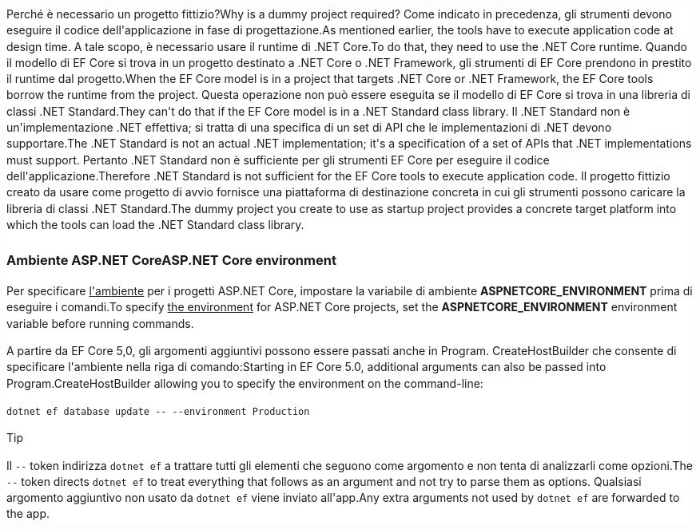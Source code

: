 <span data-ttu-id="735c3-149">Perché è necessario un progetto fittizio?</span><span class="sxs-lookup"><span data-stu-id="735c3-149">Why is a dummy project required?</span></span> <span data-ttu-id="735c3-150">Come indicato in precedenza, gli strumenti devono eseguire il codice dell'applicazione in fase di progettazione.</span><span class="sxs-lookup"><span data-stu-id="735c3-150">As mentioned earlier, the tools have to execute application code at design time.</span></span> <span data-ttu-id="735c3-151">A tale scopo, è necessario usare il runtime di .NET Core.</span><span class="sxs-lookup"><span data-stu-id="735c3-151">To do that, they need to use the .NET Core runtime.</span></span> <span data-ttu-id="735c3-152">Quando il modello di EF Core si trova in un progetto destinato a .NET Core o .NET Framework, gli strumenti di EF Core prendono in prestito il runtime dal progetto.</span><span class="sxs-lookup"><span data-stu-id="735c3-152">When the EF Core model is in a project that targets .NET Core or .NET Framework, the EF Core tools borrow the runtime from the project.</span></span> <span data-ttu-id="735c3-153">Questa operazione non può essere eseguita se il modello di EF Core si trova in una libreria di classi .NET Standard.</span><span class="sxs-lookup"><span data-stu-id="735c3-153">They can't do that if the EF Core model is in a .NET Standard class library.</span></span> <span data-ttu-id="735c3-154">Il .NET Standard non è un'implementazione .NET effettiva; si tratta di una specifica di un set di API che le implementazioni di .NET devono supportare.</span><span class="sxs-lookup"><span data-stu-id="735c3-154">The .NET Standard is not an actual .NET implementation; it's a specification of a set of APIs that .NET implementations must support.</span></span> <span data-ttu-id="735c3-155">Pertanto .NET Standard non è sufficiente per gli strumenti EF Core per eseguire il codice dell'applicazione.</span><span class="sxs-lookup"><span data-stu-id="735c3-155">Therefore .NET Standard is not sufficient for the EF Core tools to execute application code.</span></span> <span data-ttu-id="735c3-156">Il progetto fittizio creato da usare come progetto di avvio fornisce una piattaforma di destinazione concreta in cui gli strumenti possono caricare la libreria di classi .NET Standard.</span><span class="sxs-lookup"><span data-stu-id="735c3-156">The dummy project you create to use as startup project provides a concrete target platform into which the tools can load the .NET Standard class library.</span></span>

### <a name="aspnet-core-environment"></a><span data-ttu-id="735c3-157">Ambiente ASP.NET Core</span><span class="sxs-lookup"><span data-stu-id="735c3-157">ASP.NET Core environment</span></span>

<span data-ttu-id="735c3-158">Per specificare [l'ambiente](/aspnet/core/fundamentals/environments) per i progetti ASP.NET Core, impostare la variabile di ambiente **ASPNETCORE_ENVIRONMENT** prima di eseguire i comandi.</span><span class="sxs-lookup"><span data-stu-id="735c3-158">To specify [the environment](/aspnet/core/fundamentals/environments) for ASP.NET Core projects, set the **ASPNETCORE_ENVIRONMENT** environment variable before running commands.</span></span>

<span data-ttu-id="735c3-159">A partire da EF Core 5,0, gli argomenti aggiuntivi possono essere passati anche in Program. CreateHostBuilder che consente di specificare l'ambiente nella riga di comando:</span><span class="sxs-lookup"><span data-stu-id="735c3-159">Starting in EF Core 5.0, additional arguments can also be passed into Program.CreateHostBuilder allowing you to specify the environment on the command-line:</span></span>

```dotnetcli
dotnet ef database update -- --environment Production
```

> [!TIP]
> <span data-ttu-id="735c3-160">Il `--` token indirizza `dotnet ef` a trattare tutti gli elementi che seguono come argomento e non tenta di analizzarli come opzioni.</span><span class="sxs-lookup"><span data-stu-id="735c3-160">The `--` token directs `dotnet ef` to treat everything that follows as an argument and not try to parse them as options.</span></span> <span data-ttu-id="735c3-161">Qualsiasi argomento aggiuntivo non usato da `dotnet ef` viene inviato all'app.</span><span class="sxs-lookup"><span data-stu-id="735c3-161">Any extra arguments not used by `dotnet ef` are forwarded to the app.</span></span>
